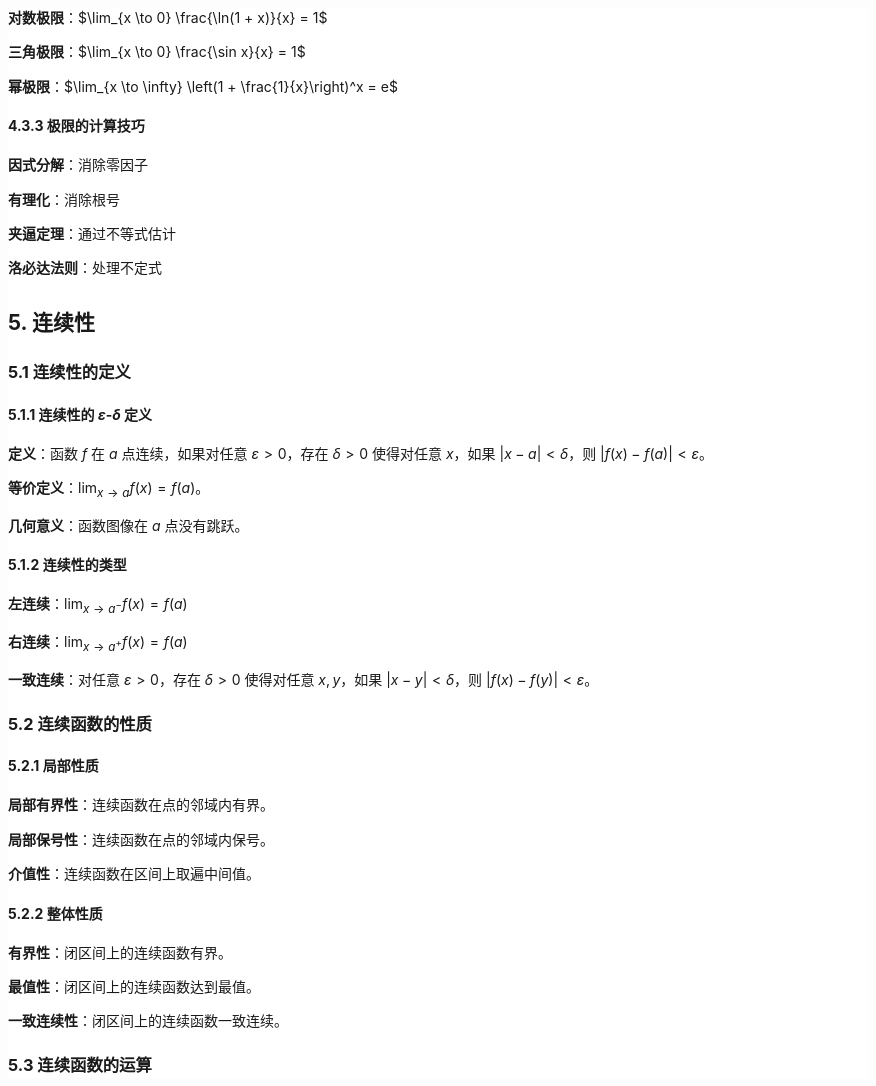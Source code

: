 **对数极限**：$\lim_{x \to 0} \frac{\ln(1 + x)}{x} = 1$

**三角极限**：$\lim_{x \to 0} \frac{\sin x}{x} = 1$

**幂极限**：$\lim_{x \to \infty} \left(1 + \frac{1}{x}\right)^x = e$

#### 4.3.3 极限的计算技巧

**因式分解**：消除零因子

**有理化**：消除根号

**夹逼定理**：通过不等式估计

**洛必达法则**：处理不定式

## 5. 连续性

### 5.1 连续性的定义

#### 5.1.1 连续性的 $\varepsilon$-$\delta$ 定义

**定义**：函数 $f$ 在 $a$ 点连续，如果对任意 $\varepsilon > 0$，存在 $\delta > 0$ 使得对任意 $x$，如果 $|x - a| < \delta$，则 $|f(x) - f(a)| < \varepsilon$。

**等价定义**：$\lim_{x \to a} f(x) = f(a)$。

**几何意义**：函数图像在 $a$ 点没有跳跃。

#### 5.1.2 连续性的类型

**左连续**：$\lim_{x \to a^-} f(x) = f(a)$

**右连续**：$\lim_{x \to a^+} f(x) = f(a)$

**一致连续**：对任意 $\varepsilon > 0$，存在 $\delta > 0$ 使得对任意 $x, y$，如果 $|x - y| < \delta$，则 $|f(x) - f(y)| < \varepsilon$。

### 5.2 连续函数的性质

#### 5.2.1 局部性质

**局部有界性**：连续函数在点的邻域内有界。

**局部保号性**：连续函数在点的邻域内保号。

**介值性**：连续函数在区间上取遍中间值。

#### 5.2.2 整体性质

**有界性**：闭区间上的连续函数有界。

**最值性**：闭区间上的连续函数达到最值。

**一致连续性**：闭区间上的连续函数一致连续。

### 5.3 连续函数的运算
